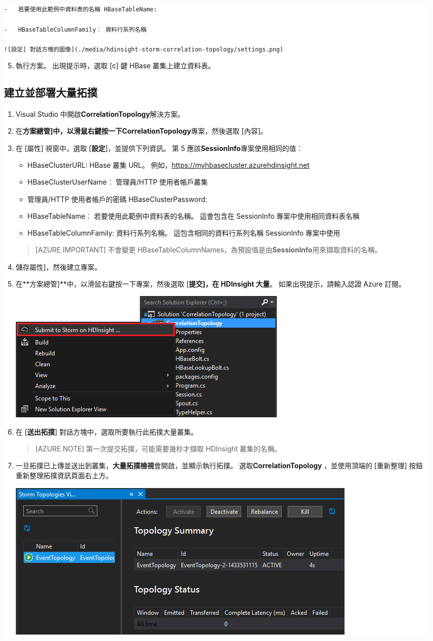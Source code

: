     -   若要使用此範例中資料表的名稱 HBaseTableName:

    -   HBaseTableColumnFamily︰ 資料行系列名稱

    ![設定] 對話方塊的圖像](./media/hdinsight-storm-correlation-topology/settings.png)

5. 執行方案。 出現提示時，選取 [c] 鍵 HBase 叢集上建立資料表。

## <a name="build-and-deploy-the-storm-topology"></a>建立並部署大量拓撲

1.  Visual Studio 中開啟**CorrelationTopology**解決方案。

2.  在**方案總管]**中，以滑鼠右鍵按一下**CorrelationTopology**專案，然後選取 [內容]。

3.  在 [屬性] 視窗中，選取 [**設定**]，並提供下列資訊。 第 5 應該**SessionInfo**專案使用相同的值︰

    -   HBaseClusterURL: HBase 叢集 URL。 例如，https://myhbasecluster.azurehdinsight.net

    -   HBaseClusterUserName︰ 管理員/HTTP 使用者帳戶叢集

    -   管理員/HTTP 使用者帳戶的密碼 HBaseClusterPassword:

    -   HBaseTableName︰ 若要使用此範例中資料表的名稱。 這會包含在 SessionInfo 專案中使用相同資料表名稱

    -   HBaseTableColumnFamily: 資料行系列名稱。 這包含相同的資料行系列名稱 SessionInfo 專案中使用

    > [AZURE.IMPORTANT] 不會變更 HBaseTableColumnNames，為預設值是由**SessionInfo**用來擷取資料的名稱。

4.  儲存屬性]，然後建立專案。

5.  在**方案總管]**中，以滑鼠右鍵按一下專案，然後選取 [**提交]，在 HDInsight 大量**。 如果出現提示，請輸入認證 Azure 訂閱。

    ![送出到大量功能表項目的圖像](./media/hdinsight-storm-correlation-topology/submittostorm.png)

6.  在 [**送出拓撲**] 對話方塊中，選取所要執行此拓撲大量叢集。

    > [AZURE.NOTE] 第一次提交拓撲，可能需要幾秒才擷取 HDInsight 叢集的名稱。

7.  一旦拓撲已上傳並送出到叢集，**大量拓撲檢視**會開啟，並顯示執行拓撲。 選取**CorrelationTopology** ，並使用頂端的 [重新整理] 按鈕重新整理拓撲資訊頁面右上方。

    ![拓撲檢視的影像](./media/hdinsight-storm-correlation-topology/topologyview.png)
